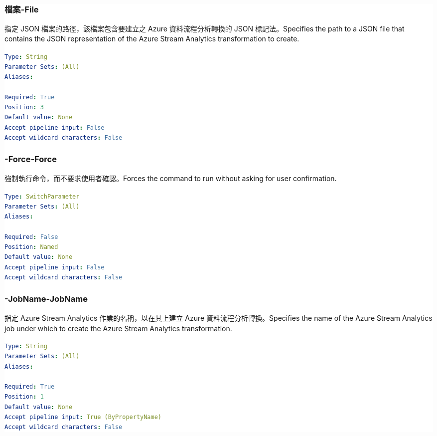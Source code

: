### <span data-ttu-id="f34f3-120">檔案</span><span class="sxs-lookup"><span data-stu-id="f34f3-120">-File</span></span>
<span data-ttu-id="f34f3-121">指定 JSON 檔案的路徑，該檔案包含要建立之 Azure 資料流程分析轉換的 JSON 標記法。</span><span class="sxs-lookup"><span data-stu-id="f34f3-121">Specifies the path to a JSON file that contains the JSON representation of the Azure Stream Analytics transformation to create.</span></span>

```yaml
Type: String
Parameter Sets: (All)
Aliases: 

Required: True
Position: 3
Default value: None
Accept pipeline input: False
Accept wildcard characters: False
```

### <span data-ttu-id="f34f3-122">-Force</span><span class="sxs-lookup"><span data-stu-id="f34f3-122">-Force</span></span>
<span data-ttu-id="f34f3-123">強制執行命令，而不要求使用者確認。</span><span class="sxs-lookup"><span data-stu-id="f34f3-123">Forces the command to run without asking for user confirmation.</span></span>

```yaml
Type: SwitchParameter
Parameter Sets: (All)
Aliases: 

Required: False
Position: Named
Default value: None
Accept pipeline input: False
Accept wildcard characters: False
```

### <span data-ttu-id="f34f3-124">-JobName</span><span class="sxs-lookup"><span data-stu-id="f34f3-124">-JobName</span></span>
<span data-ttu-id="f34f3-125">指定 Azure Stream Analytics 作業的名稱，以在其上建立 Azure 資料流程分析轉換。</span><span class="sxs-lookup"><span data-stu-id="f34f3-125">Specifies the name of the Azure Stream Analytics job under which to create the Azure Stream Analytics transformation.</span></span>

```yaml
Type: String
Parameter Sets: (All)
Aliases: 

Required: True
Position: 1
Default value: None
Accept pipeline input: True (ByPropertyName)
Accept wildcard characters: False
```

